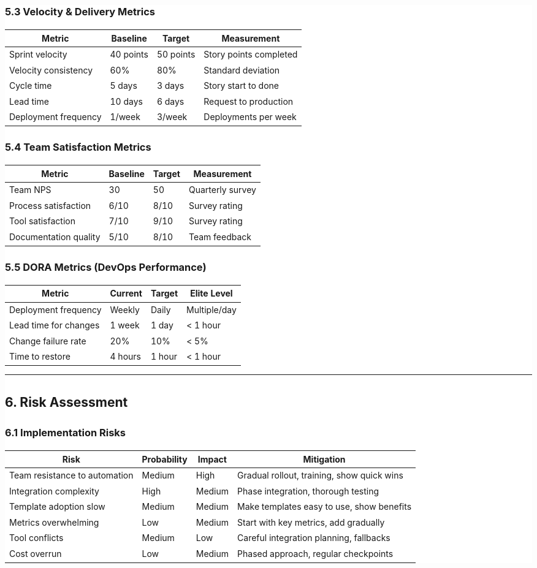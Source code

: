 ### 5.3 Velocity & Delivery Metrics

| **Metric** | **Baseline** | **Target** | **Measurement** |
|---|---|---|---|
| Sprint velocity | 40 points | 50 points | Story points completed |
| Velocity consistency | 60% | 80% | Standard deviation |
| Cycle time | 5 days | 3 days | Story start to done |
| Lead time | 10 days | 6 days | Request to production |
| Deployment frequency | 1/week | 3/week | Deployments per week |

### 5.4 Team Satisfaction Metrics

| **Metric** | **Baseline** | **Target** | **Measurement** |
|---|---|---|---|
| Team NPS | 30 | 50 | Quarterly survey |
| Process satisfaction | 6/10 | 8/10 | Survey rating |
| Tool satisfaction | 7/10 | 9/10 | Survey rating |
| Documentation quality | 5/10 | 8/10 | Team feedback |

### 5.5 DORA Metrics (DevOps Performance)

| **Metric** | **Current** | **Target** | **Elite Level** |
|---|---|---|---|
| Deployment frequency | Weekly | Daily | Multiple/day |
| Lead time for changes | 1 week | 1 day | < 1 hour |
| Change failure rate | 20% | 10% | < 5% |
| Time to restore | 4 hours | 1 hour | < 1 hour |

---

## 6. Risk Assessment

### 6.1 Implementation Risks

| **Risk** | **Probability** | **Impact** | **Mitigation** |
|---|---|---|---|
| Team resistance to automation | Medium | High | Gradual rollout, training, show quick wins |
| Integration complexity | High | Medium | Phase integration, thorough testing |
| Template adoption slow | Medium | Medium | Make templates easy to use, show benefits |
| Metrics overwhelming | Low | Medium | Start with key metrics, add gradually |
| Tool conflicts | Medium | Low | Careful integration planning, fallbacks |
| Cost overrun | Low | Medium | Phased approach, regular checkpoints |
